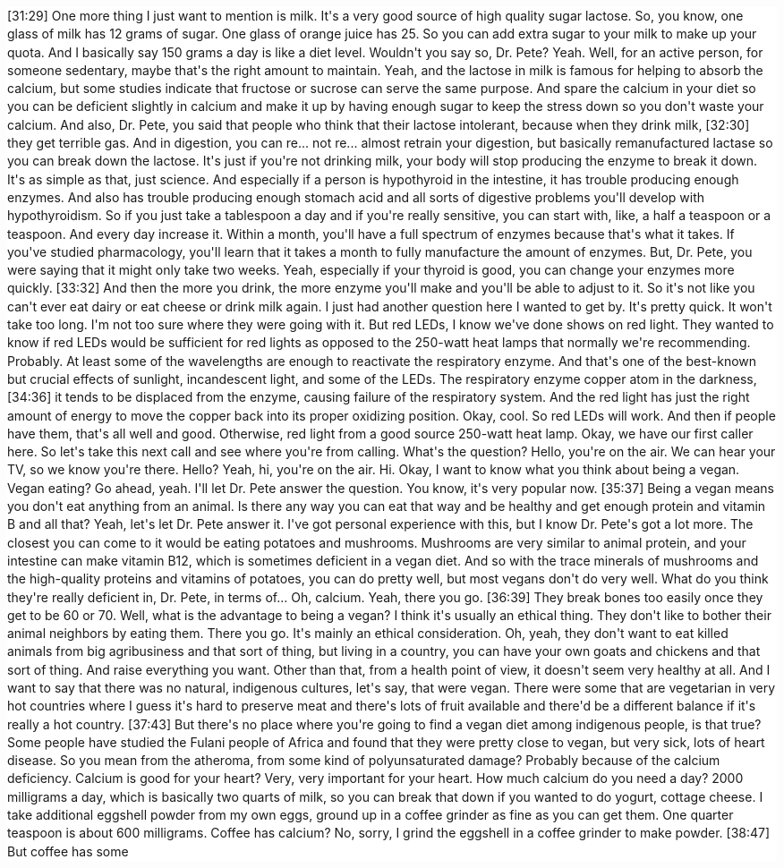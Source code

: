 [31:29] One more thing I just want to mention is milk. It's a very good source of high quality sugar lactose. So, you know, one glass of milk has 12 grams of sugar. One glass of orange juice has 25. So you can add extra sugar to your milk to make up your quota. And I basically say 150 grams a day is like a diet level. Wouldn't you say so, Dr. Pete? Yeah. Well, for an active person, for someone sedentary, maybe that's the right amount to maintain. Yeah, and the lactose in milk is famous for helping to absorb the calcium, but some studies indicate that fructose or sucrose can serve the same purpose. And spare the calcium in your diet so you can be deficient slightly in calcium and make it up by having enough sugar to keep the stress down so you don't waste your calcium. And also, Dr. Pete, you said that people who think that their lactose intolerant, because when they drink milk, [32:30] they get terrible gas. And in digestion, you can re... not re... almost retrain your digestion, but basically remanufactured lactase so you can break down the lactose. It's just if you're not drinking milk, your body will stop producing the enzyme to break it down. It's as simple as that, just science. And especially if a person is hypothyroid in the intestine, it has trouble producing enough enzymes. And also has trouble producing enough stomach acid and all sorts of digestive problems you'll develop with hypothyroidism. So if you just take a tablespoon a day and if you're really sensitive, you can start with, like, a half a teaspoon or a teaspoon. And every day increase it. Within a month, you'll have a full spectrum of enzymes because that's what it takes. If you've studied pharmacology, you'll learn that it takes a month to fully manufacture the amount of enzymes. But, Dr. Pete, you were saying that it might only take two weeks. Yeah, especially if your thyroid is good, you can change your enzymes more quickly. [33:32] And then the more you drink, the more enzyme you'll make and you'll be able to adjust to it. So it's not like you can't ever eat dairy or eat cheese or drink milk again. I just had another question here I wanted to get by. It's pretty quick. It won't take too long. I'm not too sure where they were going with it. But red LEDs, I know we've done shows on red light. They wanted to know if red LEDs would be sufficient for red lights as opposed to the 250-watt heat lamps that normally we're recommending. Probably. At least some of the wavelengths are enough to reactivate the respiratory enzyme. And that's one of the best-known but crucial effects of sunlight, incandescent light, and some of the LEDs. The respiratory enzyme copper atom in the darkness, [34:36] it tends to be displaced from the enzyme, causing failure of the respiratory system. And the red light has just the right amount of energy to move the copper back into its proper oxidizing position. Okay, cool. So red LEDs will work. And then if people have them, that's all well and good. Otherwise, red light from a good source 250-watt heat lamp. Okay, we have our first caller here. So let's take this next call and see where you're from calling. What's the question? Hello, you're on the air. We can hear your TV, so we know you're there. Hello? Yeah, hi, you're on the air. Hi. Okay, I want to know what you think about being a vegan. Vegan eating? Go ahead, yeah. I'll let Dr. Pete answer the question. You know, it's very popular now. [35:37] Being a vegan means you don't eat anything from an animal. Is there any way you can eat that way and be healthy and get enough protein and vitamin B and all that? Yeah, let's let Dr. Pete answer it. I've got personal experience with this, but I know Dr. Pete's got a lot more. The closest you can come to it would be eating potatoes and mushrooms. Mushrooms are very similar to animal protein, and your intestine can make vitamin B12, which is sometimes deficient in a vegan diet. And so with the trace minerals of mushrooms and the high-quality proteins and vitamins of potatoes, you can do pretty well, but most vegans don't do very well. What do you think they're really deficient in, Dr. Pete, in terms of... Oh, calcium. Yeah, there you go. [36:39] They break bones too easily once they get to be 60 or 70. Well, what is the advantage to being a vegan? I think it's usually an ethical thing. They don't like to bother their animal neighbors by eating them. There you go. It's mainly an ethical consideration. Oh, yeah, they don't want to eat killed animals from big agribusiness and that sort of thing, but living in a country, you can have your own goats and chickens and that sort of thing. And raise everything you want. Other than that, from a health point of view, it doesn't seem very healthy at all. And I want to say that there was no natural, indigenous cultures, let's say, that were vegan. There were some that are vegetarian in very hot countries where I guess it's hard to preserve meat and there's lots of fruit available and there'd be a different balance if it's really a hot country. [37:43] But there's no place where you're going to find a vegan diet among indigenous people, is that true? Some people have studied the Fulani people of Africa and found that they were pretty close to vegan, but very sick, lots of heart disease. So you mean from the atheroma, from some kind of polyunsaturated damage? Probably because of the calcium deficiency. Calcium is good for your heart? Very, very important for your heart. How much calcium do you need a day? 2000 milligrams a day, which is basically two quarts of milk, so you can break that down if you wanted to do yogurt, cottage cheese. I take additional eggshell powder from my own eggs, ground up in a coffee grinder as fine as you can get them. One quarter teaspoon is about 600 milligrams. Coffee has calcium? No, sorry, I grind the eggshell in a coffee grinder to make powder. [38:47] But coffee has some